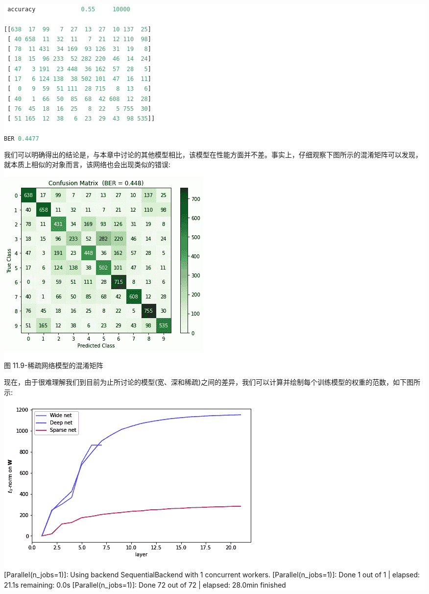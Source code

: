```py
 accuracy             0.55     10000

[[638  17  99   7  27  13  27  10 137  25]
 [ 40 658  11  32  11   7  21  12 110  98]
 [ 78  11 431  34 169  93 126  31  19   8]
 [ 18  15  96 233  52 282 220  46  14  24]
 [ 47   3 191  23 448  36 162  57  28   5]
 [ 17   6 124 138  38 502 101  47  16  11]
 [  0   9  59  51 111  28 715   8  13   6]
 [ 40   1  66  50  85  68  42 608  12  28]
 [ 76  45  18  16  25   8  22   5 755  30]
 [ 51 165  12  38   6  23  29  43  98 535]]

BER 0.4477
```

我们可以明确得出的结论是，与本章中讨论的其他模型相比，该模型在性能方面并不差。事实上，仔细观察下图所示的混淆矩阵可以发现，就本质上相似的对象而言，该网络也会出现类似的错误:

![](img/a4731f7e-bd2c-482c-ae01-db80b399522c.png)

图 11.9-稀疏网络模型的混淆矩阵

现在，由于很难理解我们到目前为止所讨论的模型(宽、深和稀疏)之间的差异，我们可以计算并绘制每个训练模型的权重的范数，如下图所示:

![](img/4bc9b510-5899-4937-ac67-37f1a60f9456.png)


[Parallel(n_jobs=1)]: Using backend SequentialBackend with 1 concurrent workers.
[Parallel(n_jobs=1)]: Done 1 out of 1 | elapsed: 21.1s remaining: 0.0s
[Parallel(n_jobs=1)]: Done 72 out of 72 | elapsed: 28.0min finished